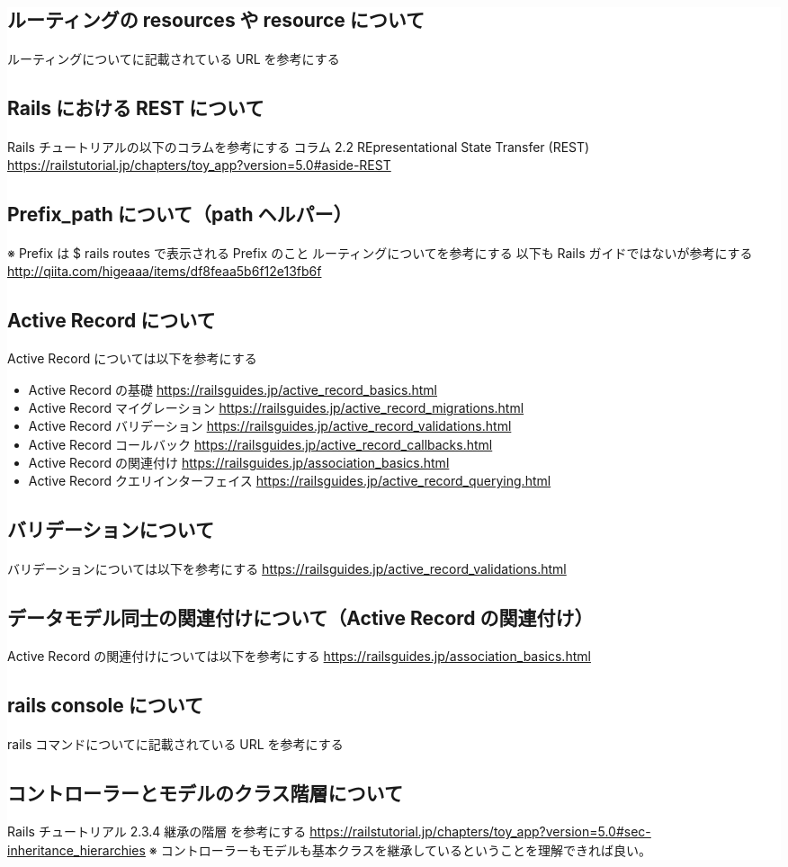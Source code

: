
## ルーティングの resources や resource について
ルーティングについてに記載されている URL を参考にする


## Rails における REST について
Rails チュートリアルの以下のコラムを参考にする
コラム 2.2 REpresentational State Transfer (REST)
https://railstutorial.jp/chapters/toy_app?version=5.0#aside-REST


## Prefix_path について（path ヘルパー）
※ Prefix は $ rails routes で表示される Prefix のこと
ルーティングについてを参考にする
以下も Rails ガイドではないが参考にする
http://qiita.com/higeaaa/items/df8feaa5b6f12e13fb6f


## Active Record について
Active Record については以下を参考にする
* Active Record の基礎
https://railsguides.jp/active_record_basics.html
* Active Record マイグレーション
https://railsguides.jp/active_record_migrations.html
* Active Record バリデーション
https://railsguides.jp/active_record_validations.html
* Active Record コールバック
https://railsguides.jp/active_record_callbacks.html
* Active Record の関連付け
https://railsguides.jp/association_basics.html
* Active Record クエリインターフェイス
https://railsguides.jp/active_record_querying.html


## バリデーションについて
バリデーションについては以下を参考にする
https://railsguides.jp/active_record_validations.html


## データモデル同士の関連付けについて（Active Record の関連付け）
Active Record の関連付けについては以下を参考にする
https://railsguides.jp/association_basics.html


## rails console について
rails コマンドについてに記載されている URL を参考にする


## コントローラーとモデルのクラス階層について
Rails チュートリアル 2.3.4 継承の階層 を参考にする
https://railstutorial.jp/chapters/toy_app?version=5.0#sec-inheritance_hierarchies
※ コントローラーもモデルも基本クラスを継承しているということを理解できれば良い。
